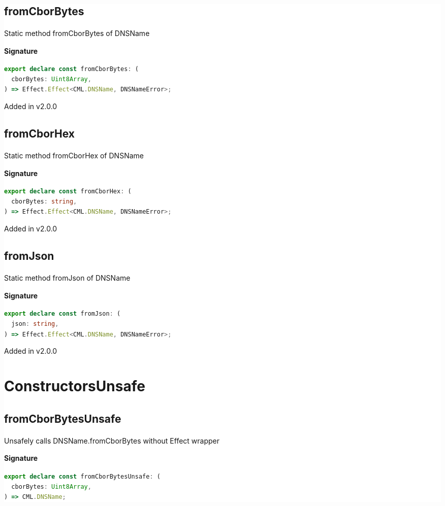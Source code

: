 ## fromCborBytes

Static method fromCborBytes of DNSName

**Signature**

```ts
export declare const fromCborBytes: (
  cborBytes: Uint8Array,
) => Effect.Effect<CML.DNSName, DNSNameError>;
```

Added in v2.0.0

## fromCborHex

Static method fromCborHex of DNSName

**Signature**

```ts
export declare const fromCborHex: (
  cborBytes: string,
) => Effect.Effect<CML.DNSName, DNSNameError>;
```

Added in v2.0.0

## fromJson

Static method fromJson of DNSName

**Signature**

```ts
export declare const fromJson: (
  json: string,
) => Effect.Effect<CML.DNSName, DNSNameError>;
```

Added in v2.0.0

# ConstructorsUnsafe

## fromCborBytesUnsafe

Unsafely calls DNSName.fromCborBytes without Effect wrapper

**Signature**

```ts
export declare const fromCborBytesUnsafe: (
  cborBytes: Uint8Array,
) => CML.DNSName;
```
